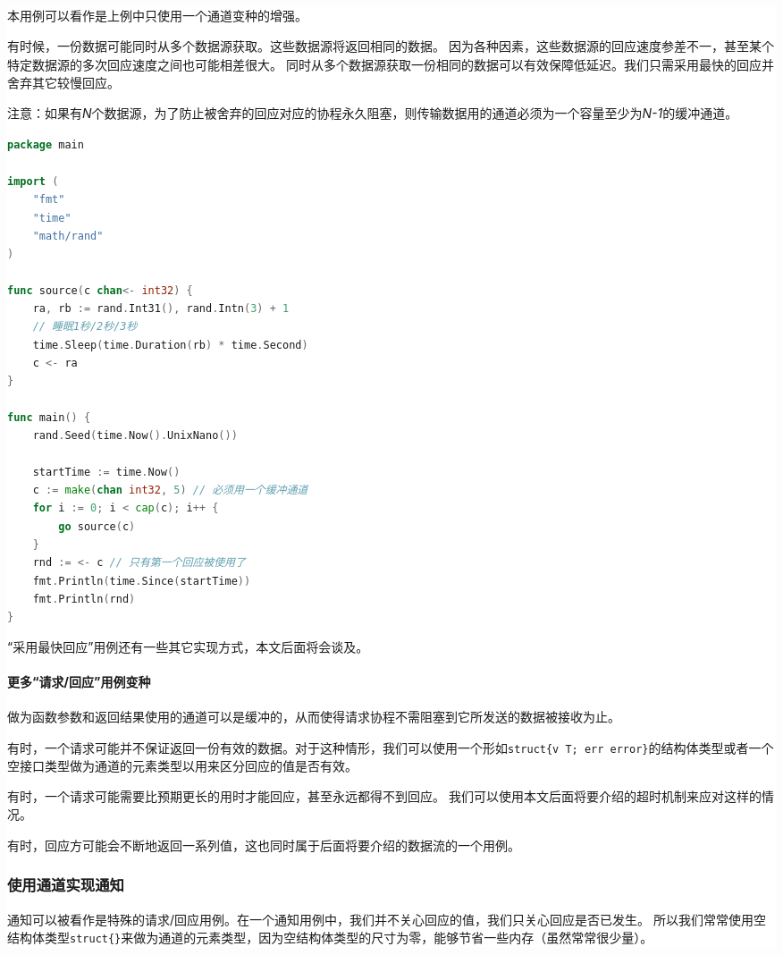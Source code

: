 本用例可以看作是上例中只使用一个通道变种的增强。

有时候，一份数据可能同时从多个数据源获取。这些数据源将返回相同的数据。 因为各种因素，这些数据源的回应速度参差不一，甚至某个特定数据源的多次回应速度之间也可能相差很大。 同时从多个数据源获取一份相同的数据可以有效保障低延迟。我们只需采用最快的回应并舍弃其它较慢回应。

注意：如果有*N*个数据源，为了防止被舍弃的回应对应的协程永久阻塞，则传输数据用的通道必须为一个容量至少为*N-1*的缓冲通道。

```go
package main

import (
	"fmt"
	"time"
	"math/rand"
)

func source(c chan<- int32) {
	ra, rb := rand.Int31(), rand.Intn(3) + 1
	// 睡眠1秒/2秒/3秒
	time.Sleep(time.Duration(rb) * time.Second)
	c <- ra
}

func main() {
	rand.Seed(time.Now().UnixNano())

	startTime := time.Now()
	c := make(chan int32, 5) // 必须用一个缓冲通道
	for i := 0; i < cap(c); i++ {
		go source(c)
	}
	rnd := <- c // 只有第一个回应被使用了
	fmt.Println(time.Since(startTime))
	fmt.Println(rnd)
}
```

“采用最快回应”用例还有一些其它实现方式，本文后面将会谈及。

#### 更多“请求/回应”用例变种

做为函数参数和返回结果使用的通道可以是缓冲的，从而使得请求协程不需阻塞到它所发送的数据被接收为止。

有时，一个请求可能并不保证返回一份有效的数据。对于这种情形，我们可以使用一个形如`struct{v T; err error}`的结构体类型或者一个空接口类型做为通道的元素类型以用来区分回应的值是否有效。

有时，一个请求可能需要比预期更长的用时才能回应，甚至永远都得不到回应。 我们可以使用本文后面将要介绍的超时机制来应对这样的情况。

有时，回应方可能会不断地返回一系列值，这也同时属于后面将要介绍的数据流的一个用例。



### 使用通道实现通知

通知可以被看作是特殊的请求/回应用例。在一个通知用例中，我们并不关心回应的值，我们只关心回应是否已发生。 所以我们常常使用空结构体类型`struct{}`来做为通道的元素类型，因为空结构体类型的尺寸为零，能够节省一些内存（虽然常常很少量）。
